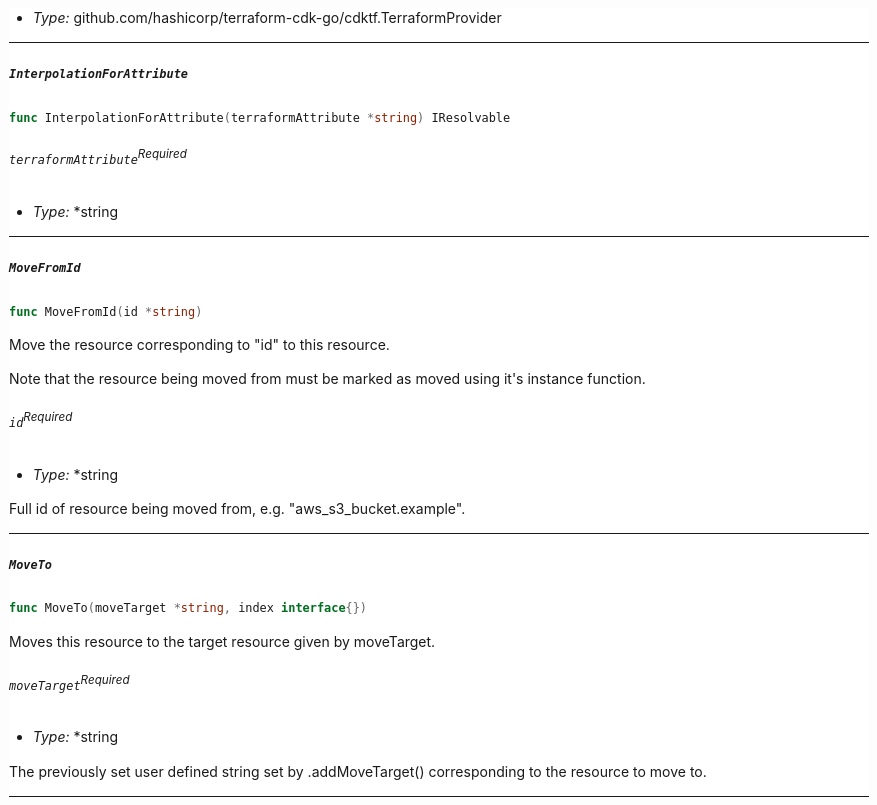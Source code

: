 - *Type:* github.com/hashicorp/terraform-cdk-go/cdktf.TerraformProvider

---

##### `InterpolationForAttribute` <a name="InterpolationForAttribute" id="@cdktf/provider-vault.pkiSecretBackendRole.PkiSecretBackendRole.interpolationForAttribute"></a>

```go
func InterpolationForAttribute(terraformAttribute *string) IResolvable
```

###### `terraformAttribute`<sup>Required</sup> <a name="terraformAttribute" id="@cdktf/provider-vault.pkiSecretBackendRole.PkiSecretBackendRole.interpolationForAttribute.parameter.terraformAttribute"></a>

- *Type:* *string

---

##### `MoveFromId` <a name="MoveFromId" id="@cdktf/provider-vault.pkiSecretBackendRole.PkiSecretBackendRole.moveFromId"></a>

```go
func MoveFromId(id *string)
```

Move the resource corresponding to "id" to this resource.

Note that the resource being moved from must be marked as moved using it's instance function.

###### `id`<sup>Required</sup> <a name="id" id="@cdktf/provider-vault.pkiSecretBackendRole.PkiSecretBackendRole.moveFromId.parameter.id"></a>

- *Type:* *string

Full id of resource being moved from, e.g. "aws_s3_bucket.example".

---

##### `MoveTo` <a name="MoveTo" id="@cdktf/provider-vault.pkiSecretBackendRole.PkiSecretBackendRole.moveTo"></a>

```go
func MoveTo(moveTarget *string, index interface{})
```

Moves this resource to the target resource given by moveTarget.

###### `moveTarget`<sup>Required</sup> <a name="moveTarget" id="@cdktf/provider-vault.pkiSecretBackendRole.PkiSecretBackendRole.moveTo.parameter.moveTarget"></a>

- *Type:* *string

The previously set user defined string set by .addMoveTarget() corresponding to the resource to move to.

---